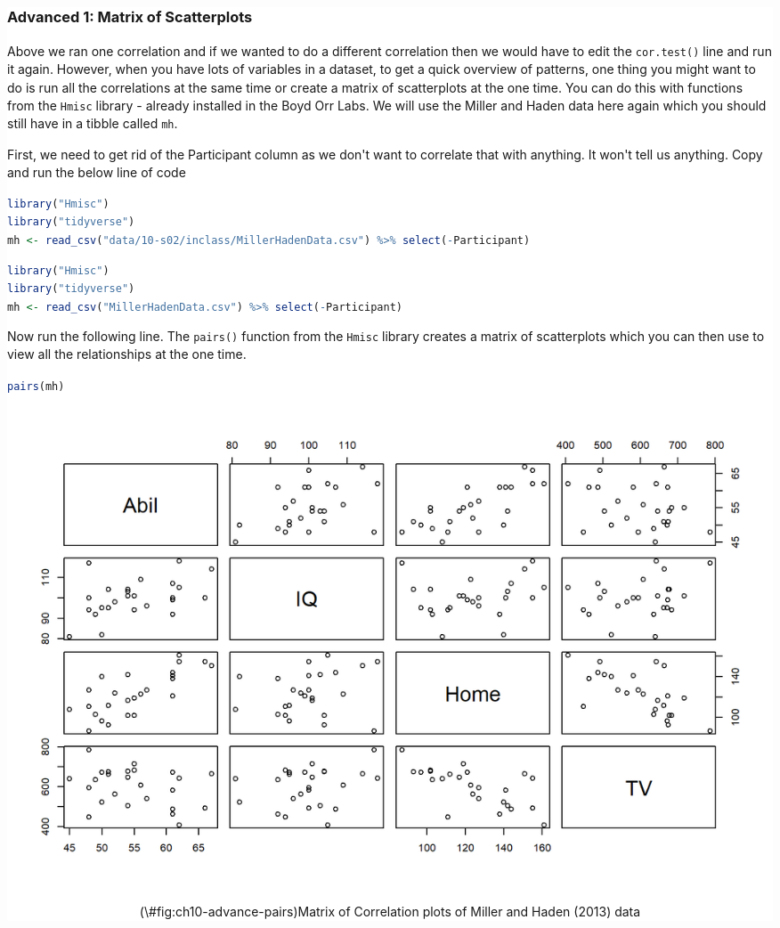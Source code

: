 ### Advanced 1: Matrix of Scatterplots

Above we ran one correlation and if we wanted to do a different correlation then we would have to edit the `cor.test()` line and run it again. However, when you have lots of variables in a dataset, to get a quick overview of patterns, one thing you might want to do is run all the correlations at the same time or create a matrix of scatterplots at the one time. You can do this with functions from the `Hmisc` library - already installed in the Boyd Orr Labs. We will use the Miller and Haden data here again which you should still have in a tibble called `mh`. 

First, we need to get rid of the Participant column as we don't want to correlate that with anything. It won't tell us anything. Copy and run the below line of code


```r
library("Hmisc")
library("tidyverse")
mh <- read_csv("data/10-s02/inclass/MillerHadenData.csv") %>% select(-Participant)
```


```r
library("Hmisc")
library("tidyverse")
mh <- read_csv("MillerHadenData.csv") %>% select(-Participant)
```

Now run the following line. The `pairs()` function from the `Hmisc` library creates a matrix of scatterplots which you can then use to view all the relationships at the one time.


```r
pairs(mh)
```

<div class="figure" style="text-align: center">
<img src="10-s02-lab10c_files/figure-html/ch10-advance-pairs-1.png" alt="Matrix of Correlation plots of Miller and Haden (2013) data" width="100%" />
<p class="caption">(\#fig:ch10-advance-pairs)Matrix of Correlation plots of Miller and Haden (2013) data</p>
</div>
